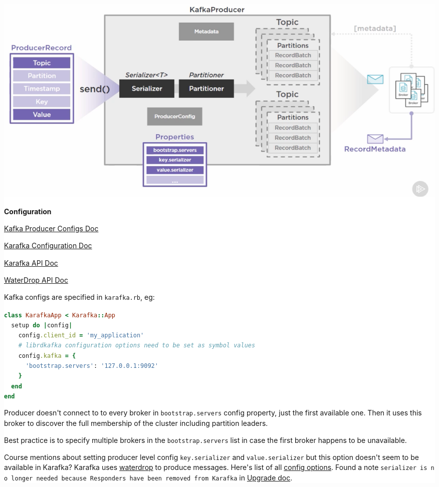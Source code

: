 ![producer internals](doc-images/producer-internals.png "producer internals")

**Configuration**

[Kafka Producer Configs Doc](https://kafka.apache.org/documentation.html#producerconfigs)

[Karafka Configuration Doc](https://karafka.io/docs/Configuration/)

[Karafka API Doc](https://karafka.io/docs/code/karafka)

[WaterDrop API Doc](https://karafka.io/docs/code/waterdrop/)

Kafka configs are specified in `karafka.rb`, eg:

```ruby
class KarafkaApp < Karafka::App
  setup do |config|
    config.client_id = 'my_application'
    # librdkafka configuration options need to be set as symbol values
    config.kafka = {
      'bootstrap.servers': '127.0.0.1:9092'
    }
  end
end
```

Producer doesn't connect to to every broker in `bootstrap.servers` config property, just the first available one. Then it uses this broker to discover the full membership of the cluster including partition leaders.

Best practice is to specify multiple brokers in the `bootstrap.servers` list in case the first broker happens to be unavailable.

Course mentions about setting producer level config `key.serializer` and `value.serializer` but this option doesn't seem to be available in Karafka? Karafka uses [waterdrop](https://github.com/karafka/waterdrop) to produce messages. Here's list of all [config options](https://github.com/confluentinc/librdkafka/blob/master/CONFIGURATION.md). Found a note `serializer is no longer needed because Responders have been removed from Karafka` in [Upgrade doc](https://github.com/karafka/karafka/wiki/Upgrades-2.0).

